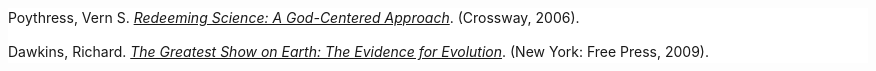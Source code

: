 Poythress, Vern S. [_Redeeming Science: A God-Centered Approach_](https://www.amazon.com/Redeeming-Science-God-Centered-Vern-Poythress/dp/1581347316/). (Crossway, 2006).

Dawkins, Richard. [_The Greatest Show on Earth: The Evidence for Evolution_](https://www.amazon.com/Greatest-Show-Earth-Evidence-Evolution/dp/1416594795/). (New York: Free Press, 2009).

</div>
